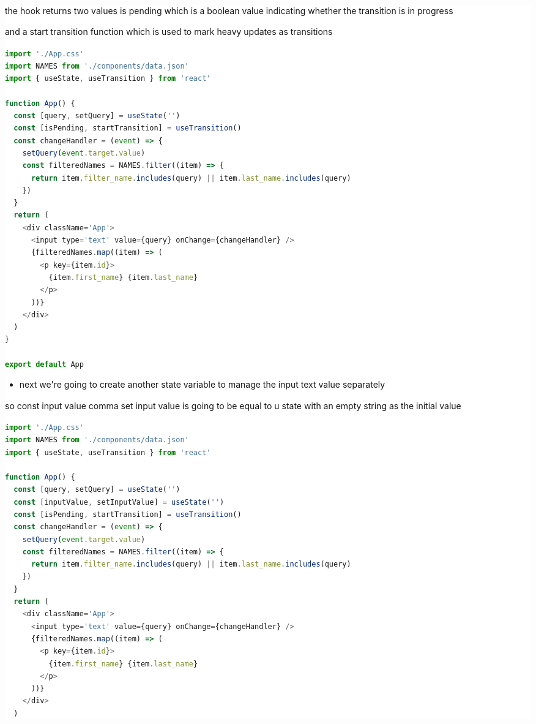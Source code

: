 the hook returns two values
is pending which is a boolean value indicating whether the transition is in progress

and a start transition function
which is used to mark heavy updates as transitions

```js
import './App.css'
import NAMES from './components/data.json'
import { useState, useTransition } from 'react'

function App() {
  const [query, setQuery] = useState('')
  const [isPending, startTransition] = useTransition()
  const changeHandler = (event) => {
    setQuery(event.target.value)
    const filteredNames = NAMES.filter((item) => {
      return item.filter_name.includes(query) || item.last_name.includes(query)
    })
  }
  return (
    <div className='App'>
      <input type='text' value={query} onChange={changeHandler} />
      {filteredNames.map((item) => (
        <p key={item.id}>
          {item.first_name} {item.last_name}
        </p>
      ))}
    </div>
  )
}

export default App
```

- next we're going to create another state variable to manage the input text value separately

so const input value
comma set input value is going to be equal to u state with an
empty string as the initial value

```js
import './App.css'
import NAMES from './components/data.json'
import { useState, useTransition } from 'react'

function App() {
  const [query, setQuery] = useState('')
  const [inputValue, setInputValue] = useState('')
  const [isPending, startTransition] = useTransition()
  const changeHandler = (event) => {
    setQuery(event.target.value)
    const filteredNames = NAMES.filter((item) => {
      return item.filter_name.includes(query) || item.last_name.includes(query)
    })
  }
  return (
    <div className='App'>
      <input type='text' value={query} onChange={changeHandler} />
      {filteredNames.map((item) => (
        <p key={item.id}>
          {item.first_name} {item.last_name}
        </p>
      ))}
    </div>
  )
```